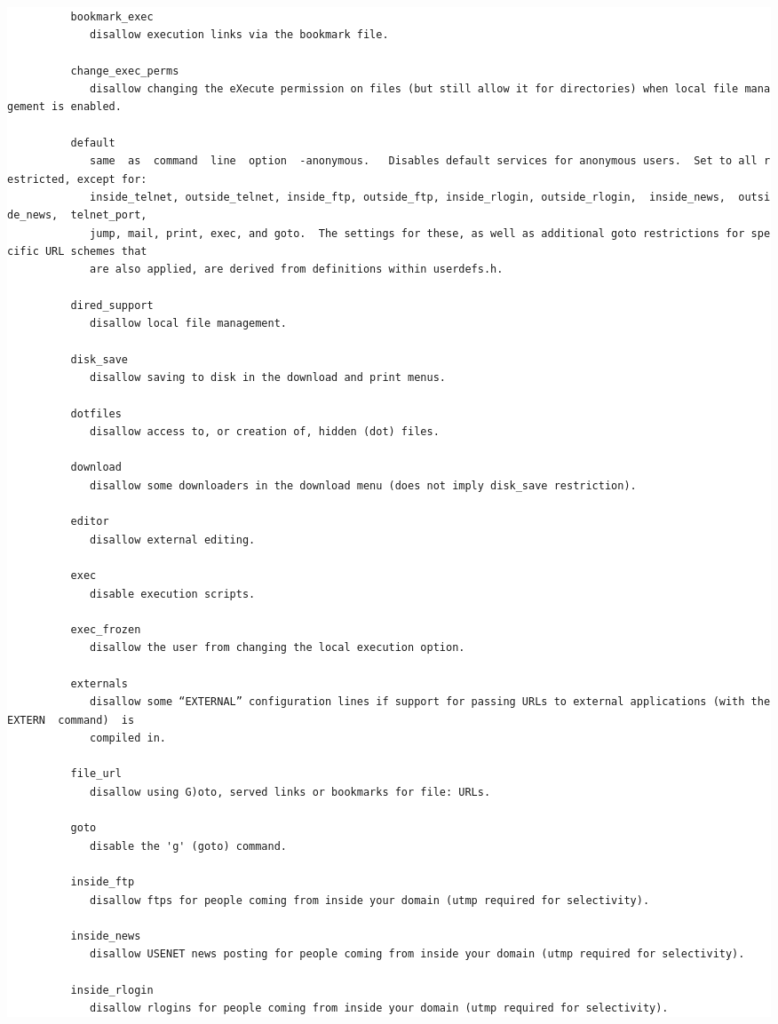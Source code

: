               bookmark_exec
                 disallow execution links via the bookmark file.

              change_exec_perms
                 disallow changing the eXecute permission on files (but still allow it for directories) when local file management is enabled.

              default
                 same  as  command  line  option  -anonymous.   Disables default services for anonymous users.  Set to all restricted, except for:
                 inside_telnet, outside_telnet, inside_ftp, outside_ftp, inside_rlogin, outside_rlogin,  inside_news,  outside_news,  telnet_port,
                 jump, mail, print, exec, and goto.  The settings for these, as well as additional goto restrictions for specific URL schemes that
                 are also applied, are derived from definitions within userdefs.h.

              dired_support
                 disallow local file management.

              disk_save
                 disallow saving to disk in the download and print menus.

              dotfiles
                 disallow access to, or creation of, hidden (dot) files.

              download
                 disallow some downloaders in the download menu (does not imply disk_save restriction).

              editor
                 disallow external editing.

              exec
                 disable execution scripts.

              exec_frozen
                 disallow the user from changing the local execution option.

              externals
                 disallow some “EXTERNAL” configuration lines if support for passing URLs to external applications (with the  EXTERN  command)  is
                 compiled in.

              file_url
                 disallow using G)oto, served links or bookmarks for file: URLs.

              goto
                 disable the 'g' (goto) command.

              inside_ftp
                 disallow ftps for people coming from inside your domain (utmp required for selectivity).

              inside_news
                 disallow USENET news posting for people coming from inside your domain (utmp required for selectivity).

              inside_rlogin
                 disallow rlogins for people coming from inside your domain (utmp required for selectivity).

